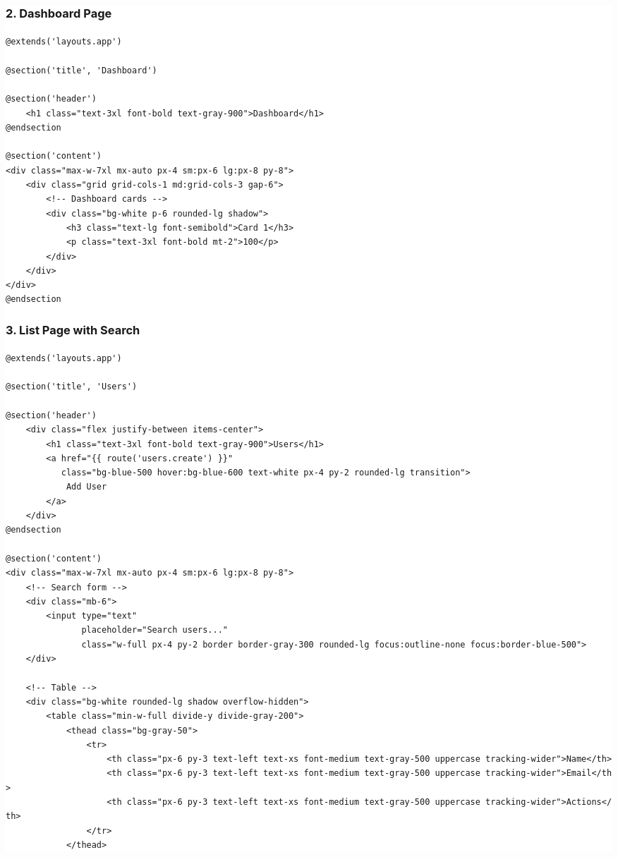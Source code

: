 ### 2. Dashboard Page

```blade
@extends('layouts.app')

@section('title', 'Dashboard')

@section('header')
    <h1 class="text-3xl font-bold text-gray-900">Dashboard</h1>
@endsection

@section('content')
<div class="max-w-7xl mx-auto px-4 sm:px-6 lg:px-8 py-8">
    <div class="grid grid-cols-1 md:grid-cols-3 gap-6">
        <!-- Dashboard cards -->
        <div class="bg-white p-6 rounded-lg shadow">
            <h3 class="text-lg font-semibold">Card 1</h3>
            <p class="text-3xl font-bold mt-2">100</p>
        </div>
    </div>
</div>
@endsection
```

### 3. List Page with Search

```blade
@extends('layouts.app')

@section('title', 'Users')

@section('header')
    <div class="flex justify-between items-center">
        <h1 class="text-3xl font-bold text-gray-900">Users</h1>
        <a href="{{ route('users.create') }}"
           class="bg-blue-500 hover:bg-blue-600 text-white px-4 py-2 rounded-lg transition">
            Add User
        </a>
    </div>
@endsection

@section('content')
<div class="max-w-7xl mx-auto px-4 sm:px-6 lg:px-8 py-8">
    <!-- Search form -->
    <div class="mb-6">
        <input type="text"
               placeholder="Search users..."
               class="w-full px-4 py-2 border border-gray-300 rounded-lg focus:outline-none focus:border-blue-500">
    </div>

    <!-- Table -->
    <div class="bg-white rounded-lg shadow overflow-hidden">
        <table class="min-w-full divide-y divide-gray-200">
            <thead class="bg-gray-50">
                <tr>
                    <th class="px-6 py-3 text-left text-xs font-medium text-gray-500 uppercase tracking-wider">Name</th>
                    <th class="px-6 py-3 text-left text-xs font-medium text-gray-500 uppercase tracking-wider">Email</th>
                    <th class="px-6 py-3 text-left text-xs font-medium text-gray-500 uppercase tracking-wider">Actions</th>
                </tr>
            </thead>
```
